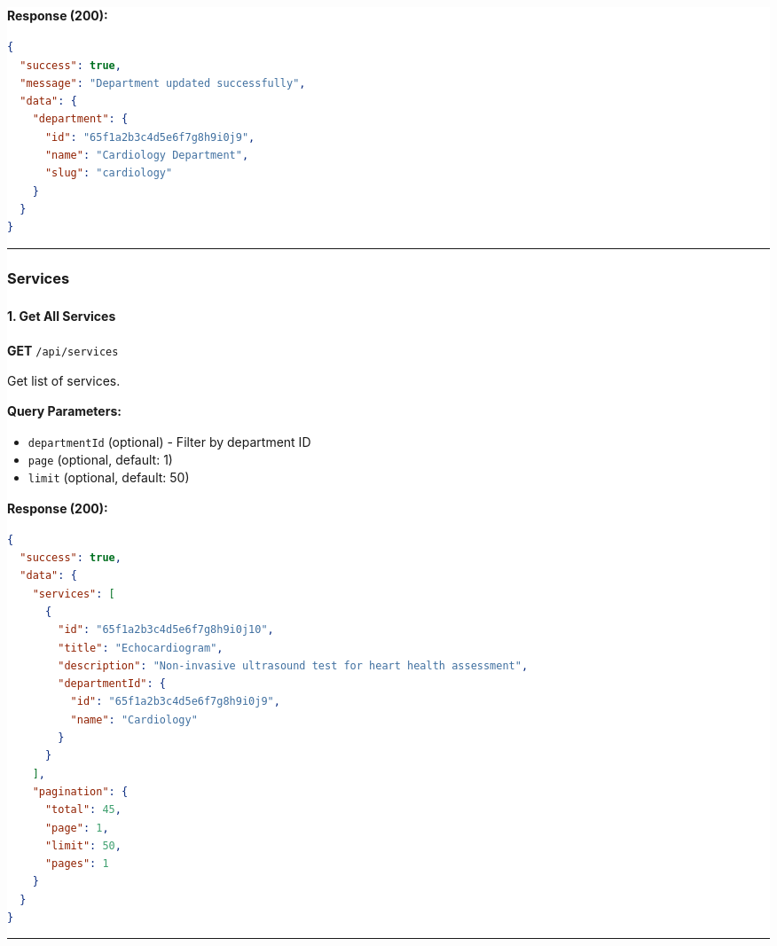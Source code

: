 **Response (200):**
```json
{
  "success": true,
  "message": "Department updated successfully",
  "data": {
    "department": {
      "id": "65f1a2b3c4d5e6f7g8h9i0j9",
      "name": "Cardiology Department",
      "slug": "cardiology"
    }
  }
}
```

---

### Services

#### 1. Get All Services
**GET** `/api/services`

Get list of services.

**Query Parameters:**
- `departmentId` (optional) - Filter by department ID
- `page` (optional, default: 1)
- `limit` (optional, default: 50)

**Response (200):**
```json
{
  "success": true,
  "data": {
    "services": [
      {
        "id": "65f1a2b3c4d5e6f7g8h9i0j10",
        "title": "Echocardiogram",
        "description": "Non-invasive ultrasound test for heart health assessment",
        "departmentId": {
          "id": "65f1a2b3c4d5e6f7g8h9i0j9",
          "name": "Cardiology"
        }
      }
    ],
    "pagination": {
      "total": 45,
      "page": 1,
      "limit": 50,
      "pages": 1
    }
  }
}
```

---